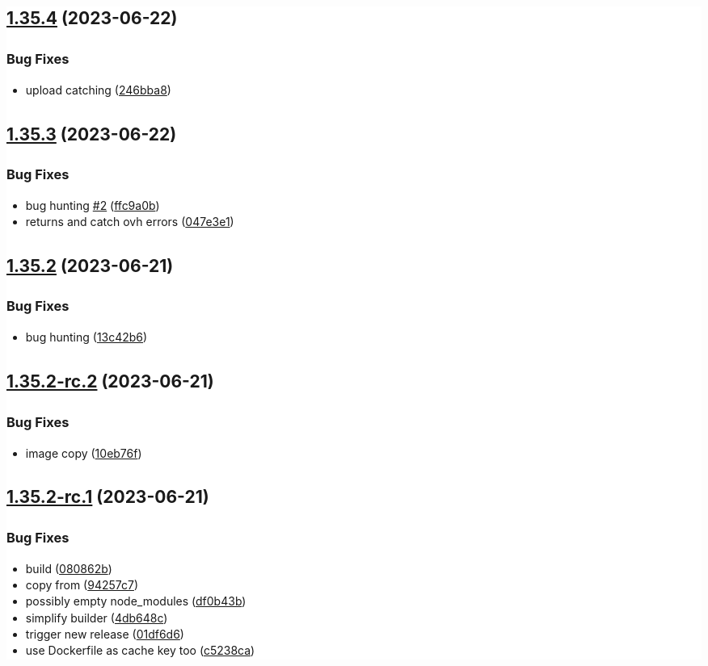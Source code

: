 ## [1.35.4](https://github.com/mission-apprentissage/bal/compare/v1.35.3...v1.35.4) (2023-06-22)


### Bug Fixes

* upload catching ([246bba8](https://github.com/mission-apprentissage/bal/commit/246bba8db64452afd21fd1ea7211fa30684c53bd))

## [1.35.3](https://github.com/mission-apprentissage/bal/compare/v1.35.2...v1.35.3) (2023-06-22)


### Bug Fixes

* bug hunting [#2](https://github.com/mission-apprentissage/bal/issues/2) ([ffc9a0b](https://github.com/mission-apprentissage/bal/commit/ffc9a0b24c5cd0d4d7a2c5f867ab958fc712e6e0))
* returns and catch ovh errors ([047e3e1](https://github.com/mission-apprentissage/bal/commit/047e3e12f2a4f2372bb24f4871c4a338fa2825c5))

## [1.35.2](https://github.com/mission-apprentissage/bal/compare/v1.35.1...v1.35.2) (2023-06-21)


### Bug Fixes

* bug hunting ([13c42b6](https://github.com/mission-apprentissage/bal/commit/13c42b6fb13826a81634cc70cb6186ba4b759fdc))

## [1.35.2-rc.2](https://github.com/mission-apprentissage/bal/compare/v1.35.2-rc.1...v1.35.2-rc.2) (2023-06-21)


### Bug Fixes

* image copy ([10eb76f](https://github.com/mission-apprentissage/bal/commit/10eb76faeb048a6c78c8eebbd943653fb3e0d7b7))

## [1.35.2-rc.1](https://github.com/mission-apprentissage/bal/compare/v1.35.1...v1.35.2-rc.1) (2023-06-21)


### Bug Fixes

* build ([080862b](https://github.com/mission-apprentissage/bal/commit/080862b8679853633daf52c6270de7bcb394dc41))
* copy from ([94257c7](https://github.com/mission-apprentissage/bal/commit/94257c760921c82bde1057cc3f670df56195f06e))
* possibly empty node_modules ([df0b43b](https://github.com/mission-apprentissage/bal/commit/df0b43b832f00c590dedc6efced6216005903d91))
* simplify builder ([4db648c](https://github.com/mission-apprentissage/bal/commit/4db648ce0209dc35715fa53ea5be8642c09923d2))
* trigger new release ([01df6d6](https://github.com/mission-apprentissage/bal/commit/01df6d6b6976d0d6813ca8f03fbb93be433db26d))
* use Dockerfile as cache key too ([c5238ca](https://github.com/mission-apprentissage/bal/commit/c5238cabfc3510b67dbfb727a2b015d6529c9e26))
